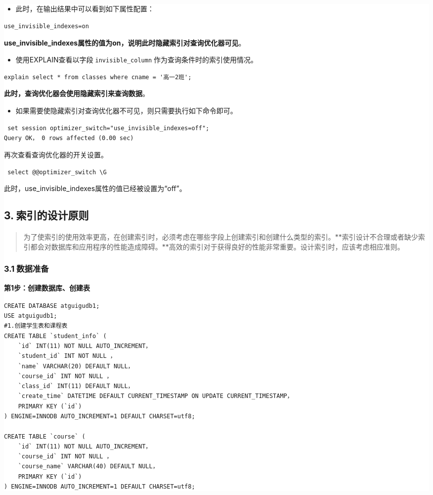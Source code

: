 - 此时，在输出结果中可以看到如下属性配置：

```mysql
use_invisible_indexes=on
```

**use_invisible_indexes属性的值为on，说明此时隐藏索引对查询优化器可见**。



- 使用EXPLAIN查看以字段 `invisible_column` 作为查询条件时的索引使用情况。

```mysql
explain select * from classes where cname = '高一2班';
```

**此时，查询优化器会使用隐藏索引来查询数据**。



- 如果需要使隐藏索引对查询优化器不可见，则只需要执行如下命令即可。

```mysql
 set session optimizer_switch="use_invisible_indexes=off";
Query OK， 0 rows affected (0.00 sec)
```

再次查看查询优化器的开关设置。

```mysql
 select @@optimizer_switch \G
```

此时，use_invisible_indexes属性的值已经被设置为“off”。



## 3. 索引的设计原则

> ​		为了使索引的使用效率更高，在创建索引时，必须考虑在哪些字段上创建索引和创建什么类型的索引。**索引设计不合理或者缺少索引都会对数据库和应用程序的性能造成障碍。**高效的索引对于获得良好的性能非常重要。设计索引时，应该考虑相应准则。



### 3.1 数据准备

**第1步：创建数据库、创建表**

```mysql
CREATE DATABASE atguigudb1;
USE atguigudb1;
#1.创建学生表和课程表
CREATE TABLE `student_info` (
    `id` INT(11) NOT NULL AUTO_INCREMENT，
    `student_id` INT NOT NULL ，
    `name` VARCHAR(20) DEFAULT NULL，
    `course_id` INT NOT NULL ，
    `class_id` INT(11) DEFAULT NULL，
    `create_time` DATETIME DEFAULT CURRENT_TIMESTAMP ON UPDATE CURRENT_TIMESTAMP，
    PRIMARY KEY (`id`)
) ENGINE=INNODB AUTO_INCREMENT=1 DEFAULT CHARSET=utf8;

CREATE TABLE `course` (
    `id` INT(11) NOT NULL AUTO_INCREMENT，
    `course_id` INT NOT NULL ，
    `course_name` VARCHAR(40) DEFAULT NULL，
    PRIMARY KEY (`id`)
) ENGINE=INNODB AUTO_INCREMENT=1 DEFAULT CHARSET=utf8;
```

